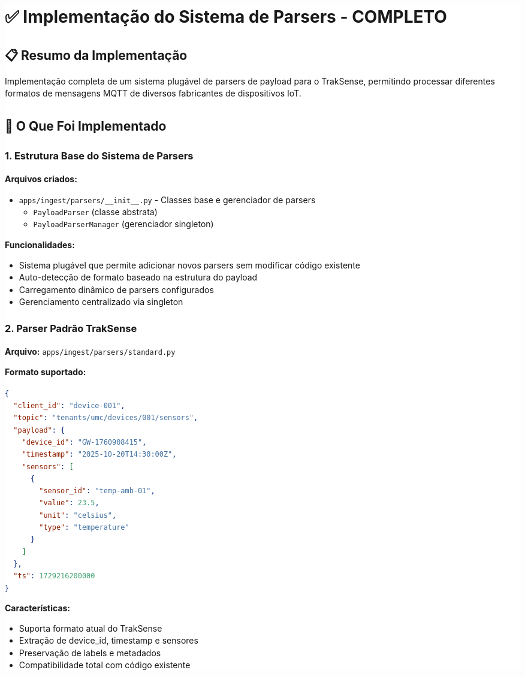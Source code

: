 # ✅ Implementação do Sistema de Parsers - COMPLETO

## 📋 Resumo da Implementação

Implementação completa de um sistema plugável de parsers de payload para o TrakSense, permitindo processar diferentes formatos de mensagens MQTT de diversos fabricantes de dispositivos IoT.

## 🎯 O Que Foi Implementado

### 1. Estrutura Base do Sistema de Parsers

**Arquivos criados:**
- `apps/ingest/parsers/__init__.py` - Classes base e gerenciador de parsers
  - `PayloadParser` (classe abstrata)
  - `PayloadParserManager` (gerenciador singleton)
  
**Funcionalidades:**
- Sistema plugável que permite adicionar novos parsers sem modificar código existente
- Auto-detecção de formato baseado na estrutura do payload
- Carregamento dinâmico de parsers configurados
- Gerenciamento centralizado via singleton

### 2. Parser Padrão TrakSense

**Arquivo:** `apps/ingest/parsers/standard.py`

**Formato suportado:**
```json
{
  "client_id": "device-001",
  "topic": "tenants/umc/devices/001/sensors",
  "payload": {
    "device_id": "GW-1760908415",
    "timestamp": "2025-10-20T14:30:00Z",
    "sensors": [
      {
        "sensor_id": "temp-amb-01",
        "value": 23.5,
        "unit": "celsius",
        "type": "temperature"
      }
    ]
  },
  "ts": 1729216200000
}
```

**Características:**
- Suporta formato atual do TrakSense
- Extração de device_id, timestamp e sensores
- Preservação de labels e metadados
- Compatibilidade total com código existente
